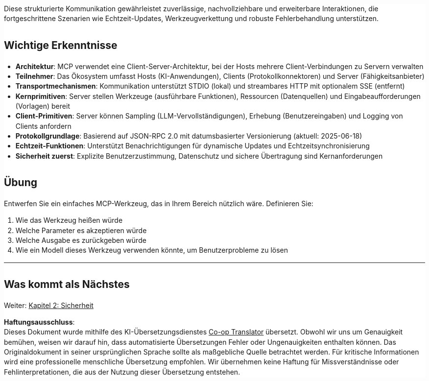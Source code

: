 Diese strukturierte Kommunikation gewährleistet zuverlässige, nachvollziehbare und erweiterbare Interaktionen, die fortgeschrittene Szenarien wie Echtzeit-Updates, Werkzeugverkettung und robuste Fehlerbehandlung unterstützen.

## Wichtige Erkenntnisse

- **Architektur**: MCP verwendet eine Client-Server-Architektur, bei der Hosts mehrere Client-Verbindungen zu Servern verwalten  
- **Teilnehmer**: Das Ökosystem umfasst Hosts (KI-Anwendungen), Clients (Protokollkonnektoren) und Server (Fähigkeitsanbieter)  
- **Transportmechanismen**: Kommunikation unterstützt STDIO (lokal) und streambares HTTP mit optionalem SSE (entfernt)  
- **Kernprimitiven**: Server stellen Werkzeuge (ausführbare Funktionen), Ressourcen (Datenquellen) und Eingabeaufforderungen (Vorlagen) bereit  
- **Client-Primitiven**: Server können Sampling (LLM-Vervollständigungen), Erhebung (Benutzereingaben) und Logging von Clients anfordern  
- **Protokollgrundlage**: Basierend auf JSON-RPC 2.0 mit datumsbasierter Versionierung (aktuell: 2025-06-18)  
- **Echtzeit-Funktionen**: Unterstützt Benachrichtigungen für dynamische Updates und Echtzeitsynchronisierung  
- **Sicherheit zuerst**: Explizite Benutzerzustimmung, Datenschutz und sichere Übertragung sind Kernanforderungen  

## Übung

Entwerfen Sie ein einfaches MCP-Werkzeug, das in Ihrem Bereich nützlich wäre. Definieren Sie:  
1. Wie das Werkzeug heißen würde  
2. Welche Parameter es akzeptieren würde  
3. Welche Ausgabe es zurückgeben würde  
4. Wie ein Modell dieses Werkzeug verwenden könnte, um Benutzerprobleme zu lösen  

---

## Was kommt als Nächstes

Weiter: [Kapitel 2: Sicherheit](../02-Security/README.md)  

**Haftungsausschluss**:  
Dieses Dokument wurde mithilfe des KI-Übersetzungsdienstes [Co-op Translator](https://github.com/Azure/co-op-translator) übersetzt. Obwohl wir uns um Genauigkeit bemühen, weisen wir darauf hin, dass automatisierte Übersetzungen Fehler oder Ungenauigkeiten enthalten können. Das Originaldokument in seiner ursprünglichen Sprache sollte als maßgebliche Quelle betrachtet werden. Für kritische Informationen wird eine professionelle menschliche Übersetzung empfohlen. Wir übernehmen keine Haftung für Missverständnisse oder Fehlinterpretationen, die aus der Nutzung dieser Übersetzung entstehen.
